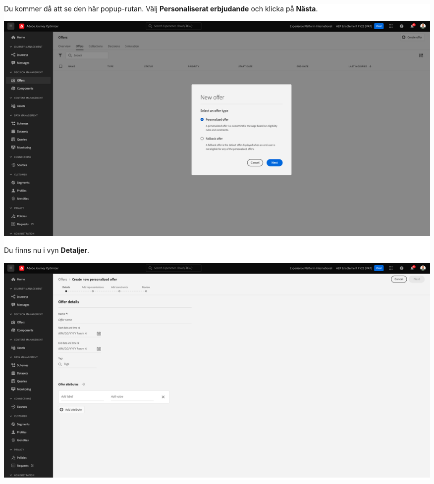 Du kommer då att se den här popup-rutan. Välj **Personaliserat erbjudande** och klicka på **Nästa**.

![Beslutsregel](./images/offers2.png)

Du finns nu i vyn **Detaljer**.

![Beslutsregel](./images/offers3.png)

